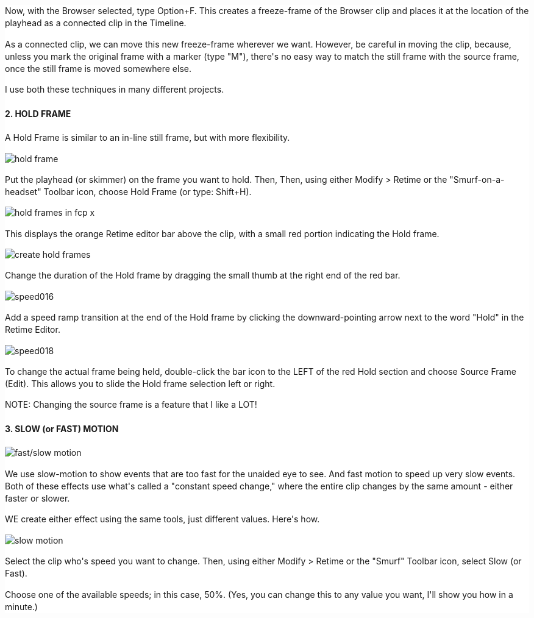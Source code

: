 Now, with the Browser selected, type Option+F. This creates a freeze-frame of the Browser clip and places it at the location of the playhead as a connected clip in the Timeline.

As a connected clip, we can move this new freeze-frame wherever we want. However, be careful in moving the clip, because, unless you mark the original frame with a marker (type "M"), there's no easy way to match the still frame with the source frame, once the still frame is moved somewhere else.

I use both these techniques in many different projects.

#### 2\.  HOLD FRAME

A Hold Frame is similar to an in-line still frame, but with more flexibility.

![hold frame](https://images.wondershare.com/multimedia/speed013.jpg)

Put the playhead (or skimmer) on the frame you want to hold. Then, Then, using either Modify > Retime or the "Smurf-on-a-headset" Toolbar icon, choose Hold Frame (or type: Shift+H).

![hold frames in fcp x](https://images.wondershare.com/multimedia/speed014.jpg)

This displays the orange Retime editor bar above the clip, with a small red portion indicating the Hold frame.

![create hold frames](https://images.wondershare.com/multimedia/speed015.jpg)

Change the duration of the Hold frame by dragging the small thumb at the right end of the red bar.

![speed016](https://images.wondershare.com/multimedia/speed016.jpg)

Add a speed ramp transition at the end of the Hold frame by clicking the downward-pointing arrow next to the word "Hold" in the Retime Editor.

![speed018](https://images.wondershare.com/multimedia/speed018.jpg)

To change the actual frame being held, double-click the bar icon to the LEFT of the red Hold section and choose Source Frame (Edit). This allows you to slide the Hold frame selection left or right.

NOTE: Changing the source frame is a feature that I like a LOT!

#### 3\.  SLOW (or FAST) MOTION

![fast/slow motion](https://images.wondershare.com/multimedia/speed007.jpg)

We use slow-motion to show events that are too fast for the unaided eye to see. And fast motion to speed up very slow events. Both of these effects use what's called a "constant speed change," where the entire clip changes by the same amount - either faster or slower.

WE create either effect using the same tools, just different values. Here's how.

![slow motion](https://images.wondershare.com/multimedia/speed008.jpg)

Select the clip who's speed you want to change. Then, using either Modify > Retime or the "Smurf" Toolbar icon, select Slow (or Fast).

Choose one of the available speeds; in this case, 50%. (Yes, you can change this to any value you want, I'll show you how in a minute.)
